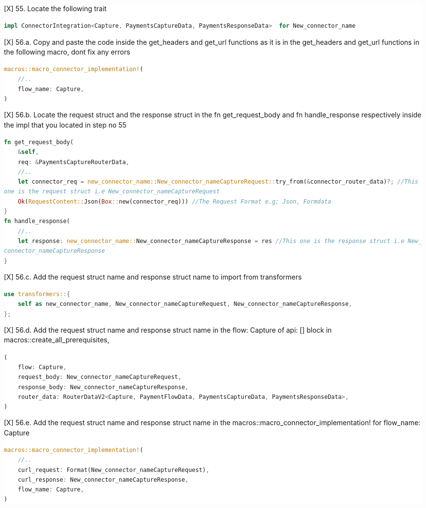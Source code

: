 [X] 55. Locate the following trait
```rust
impl ConnectorIntegration<Capture, PaymentsCaptureData, PaymentsResponseData>  for New_connector_name
```

[X] 56.a. Copy and paste the code inside the get_headers and get_url functions as it is in the 
get_headers and get_url functions in the following macro, dont fix any errors
```rust
macros::macro_connector_implementation!(
    //..
    flow_name: Capture,
)
```
[X] 56.b. Locate the request struct and the response struct in the fn get_request_body and fn handle_response respectively inside the impl that you located in step no 55
```rust
fn get_request_body(
    &self,
    req: &PaymentsCaptureRouterData,
    //..
    let connector_req = new_connector_name::New_connector_nameCaptureRequest::try_from(&connector_router_data)?; //This one is the request struct i.e New_connector_nameCaptureRequest
    Ok(RequestContent::Json(Box::new(connector_req))) //The Request Format e.g: Json, Formdata
}
fn handle_response(
    //..
    let response: new_connector_name::New_connector_nameCaptureResponse = res //This one is the response struct i.e New_connector_nameCaptureResponse
}
```

[X] 56.c. Add the request struct name and response struct name to import from transformers
```rust
use transformers::{
    self as new_connector_name, New_connector_nameCaptureRequest, New_connector_nameCaptureResponse,
};
```

[X] 56.d. Add the request struct name and response struct name in the flow: Capture of api: [] block in macros::create_all_prerequisites,
```rust
(
    flow: Capture,
    request_body: New_connector_nameCaptureRequest,
    response_body: New_connector_nameCaptureResponse,
    router_data: RouterDataV2<Capture, PaymentFlowData, PaymentsCaptureData, PaymentsResponseData>,
)
```

[X] 56.e. Add the request struct name and response struct name in the macros::macro_connector_implementation! for flow_name: Capture
```rust
macros::macro_connector_implementation!(
    //..
    curl_request: Format(New_connector_nameCaptureRequest),
    curl_response: New_connector_nameCaptureResponse,
    flow_name: Capture,
)
```
